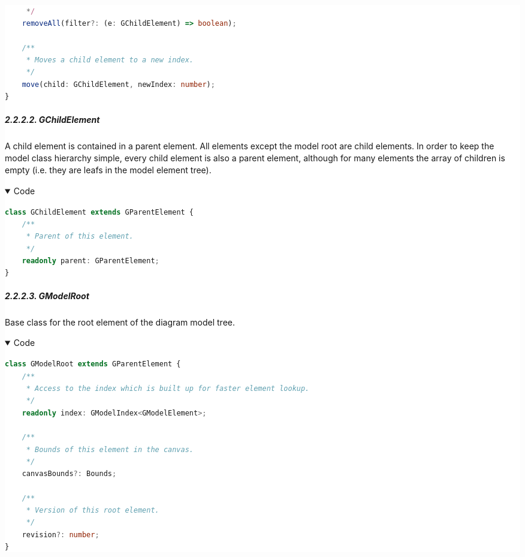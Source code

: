 ```typescript
     */
    removeAll(filter?: (e: GChildElement) => boolean);

    /**
     * Moves a child element to a new index.
     */
    move(child: GChildElement, newIndex: number);
}
```

</details>

##### 2.2.2.2. GChildElement

A child element is contained in a parent element. All elements except the model root are child elements. In order to keep the model class hierarchy simple, every child element is also a parent element, although for many elements the array of children is empty (i.e. they are leafs in the model element tree).

<details open><summary>Code</summary>

```typescript
class GChildElement extends GParentElement {
    /**
     * Parent of this element.
     */
    readonly parent: GParentElement;
}
```

</details>

##### 2.2.2.3. GModelRoot

Base class for the root element of the diagram model tree.

<details open><summary>Code</summary>

```typescript
class GModelRoot extends GParentElement {
    /**
     * Access to the index which is built up for faster element lookup.
     */
    readonly index: GModelIndex<GModelElement>;

    /**
     * Bounds of this element in the canvas.
     */
    canvasBounds?: Bounds;

    /**
     * Version of this root element.
     */
    revision?: number;
}
```
